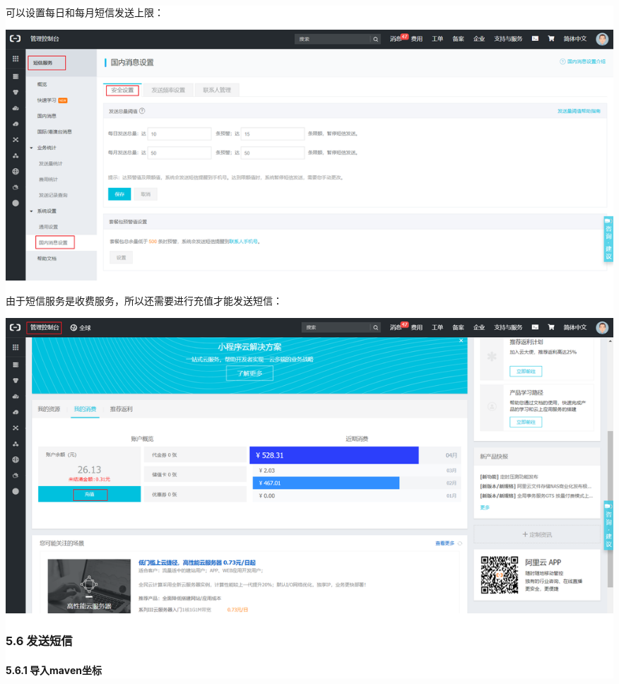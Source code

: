 可以设置每日和每月短信发送上限：

![713](img/713.png)

由于短信服务是收费服务，所以还需要进行充值才能发送短信：

![714](img/714.png)



### 5.6 发送短信

#### 5.6.1 导入maven坐标
